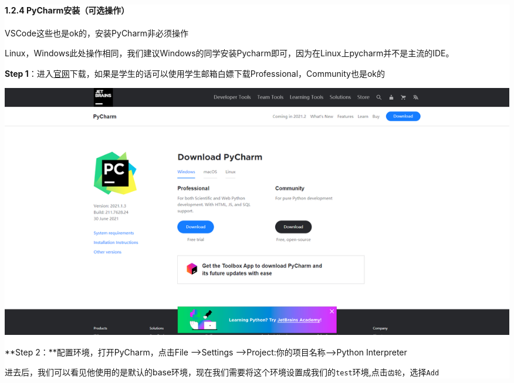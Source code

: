 ####  1.2.4 PyCharm安装（可选操作）

VSCode这些也是ok的，安装PyCharm非必须操作

Linux，Windows此处操作相同，我们建议Windows的同学安装Pycharm即可，因为在Linux上pycharm并不是主流的IDE。

**Step 1**：进入[官网](https://www.jetbrains.com/pycharm/)下载，如果是学生的话可以使用学生邮箱白嫖下载Professional，Community也是ok的

![Pycharm安装](figures/Pycharm安装.png)

**Step 2：**配置环境，打开PyCharm，点击File -->Settings -->Project:你的项目名称-->Python Interpreter

进去后，我们可以看见他使用的是默认的base环境，现在我们需要将这个环境设置成我们的`test`环境,点击`齿轮`，选择`Add`
